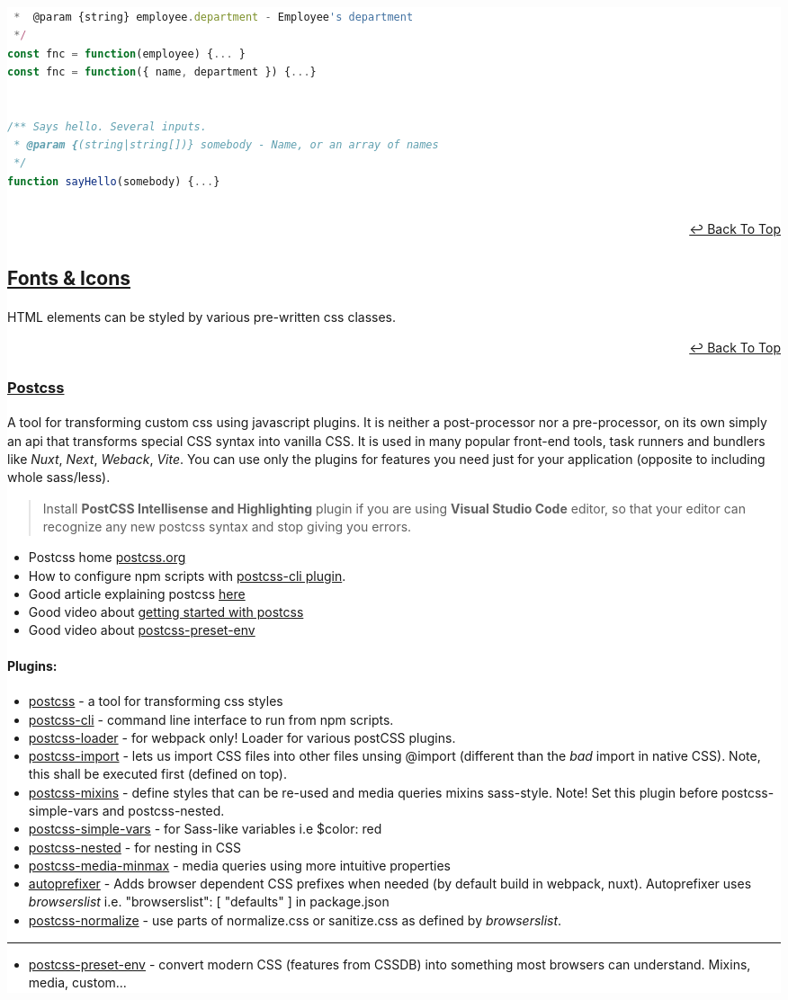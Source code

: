 ```javascript
 *  @param {string} employee.department - Employee's department
 */
const fnc = function(employee) {... }
const fnc = function({ name, department }) {...}


/** Says hello. Several inputs.
 * @param {(string|string[])} somebody - Name, or an array of names
 */
function sayHello(somebody) {...}
   
```

<p align="right"><a id="frontend-ui" href="#table-of-content">↩ Back To Top</a></p>

## [Fonts & Icons](#)

HTML elements can be styled by various pre-written css classes.


<p align="right"><a id="postcss-in-webdev" href="#table-of-content">↩ Back To Top</a></p>

### [**Postcss**](#)
A tool for transforming custom css using javascript plugins. It is neither a post-processor nor a pre-processor, on its own simply an api that transforms special CSS syntax into vanilla CSS. It is used in many popular front-end tools, task runners and bundlers like _Nuxt_, _Next_, _Weback_, _Vite_. You can use only the plugins for features you need just for your application (opposite to including whole sass/less).

> Install  **PostCSS Intellisense and Highlighting** plugin if you are using **Visual Studio Code** editor, so that your editor can recognize any new postcss syntax and stop giving you errors.

- Postcss home [postcss.org](https://postcss.org/)
- How to configure npm scripts with [postcss-cli plugin](https://www.npmjs.com/package/postcss-cli).
- Good article explaining postcss [here](https://www.freecodecamp.org/news/what-is-postcss/)
- Good video about [getting started with postcss](https://www.youtube.com/watch?v=ohJcZW60br0)
- Good video about [postcss-preset-env](https://www.youtube.com/watch?v=Ek1JP3BzbhY)

#### Plugins:
-  [postcss](https://www.npmjs.com/package/postcss) - a tool for transforming css styles
-  [postcss-cli](https://www.npmjs.com/package/postcss) - command line interface to run from npm scripts.
-  [postcss-loader](https://www.npmjs.com/package/postcss-loader) - for webpack only! Loader for various postCSS plugins.
-  [postcss-import](https://www.npmjs.com/package/postcss-import) - lets us import CSS files into other files unsing @import (different than the _bad_ import in native CSS). Note, this shall be executed first (defined on top).
-  [postcss-mixins](https://www.npmjs.com/package/postcss-mixins) -  define styles that can be re-used and media queries mixins sass-style. Note! Set this plugin before postcss-simple-vars and postcss-nested. 
-  [postcss-simple-vars](https://www.npmjs.com/package/postcss-simple-vars) - for Sass-like variables i.e $color: red
-  [postcss-nested](https://www.npmjs.com/package/postcss-nested) -  for nesting in CSS 
-  [postcss-media-minmax](https://www.npmjs.com/package/postcss-media-minmax) -  media queries using more intuitive properties 
-  [autoprefixer](https://www.npmjs.com/package/autoprefixer) - Adds browser dependent CSS prefixes when needed (by default build in webpack, nuxt). Autoprefixer uses _browserslist_ i.e.  "browserslist": [ "defaults" ] in package.json
-  [postcss-normalize](https://www.npmjs.com/package/postcss-normalize) -   use parts of normalize.css or sanitize.css as defined by _browserslist_.
__________
-  [postcss-preset-env](https://www.npmjs.com/package/postcss-preset-env) -  convert modern CSS (features from CSSDB) into something most browsers can understand. Mixins, media, custom...  
